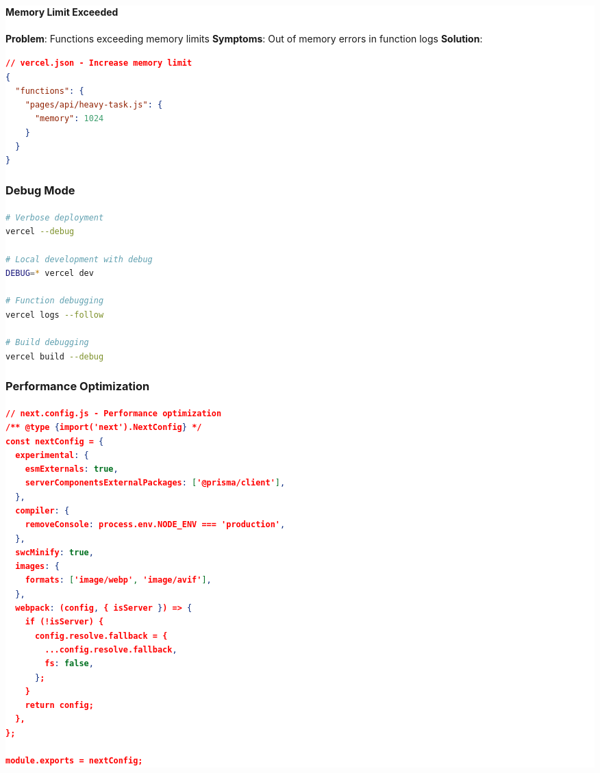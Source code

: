 
#### Memory Limit Exceeded
**Problem**: Functions exceeding memory limits
**Symptoms**: Out of memory errors in function logs
**Solution**: 
```json
// vercel.json - Increase memory limit
{
  "functions": {
    "pages/api/heavy-task.js": {
      "memory": 1024
    }
  }
}
```

### Debug Mode
```bash
# Verbose deployment
vercel --debug

# Local development with debug
DEBUG=* vercel dev

# Function debugging
vercel logs --follow

# Build debugging
vercel build --debug
```

### Performance Optimization
```json
// next.config.js - Performance optimization
/** @type {import('next').NextConfig} */
const nextConfig = {
  experimental: {
    esmExternals: true,
    serverComponentsExternalPackages: ['@prisma/client'],
  },
  compiler: {
    removeConsole: process.env.NODE_ENV === 'production',
  },
  swcMinify: true,
  images: {
    formats: ['image/webp', 'image/avif'],
  },
  webpack: (config, { isServer }) => {
    if (!isServer) {
      config.resolve.fallback = {
        ...config.resolve.fallback,
        fs: false,
      };
    }
    return config;
  },
};

module.exports = nextConfig;
```
